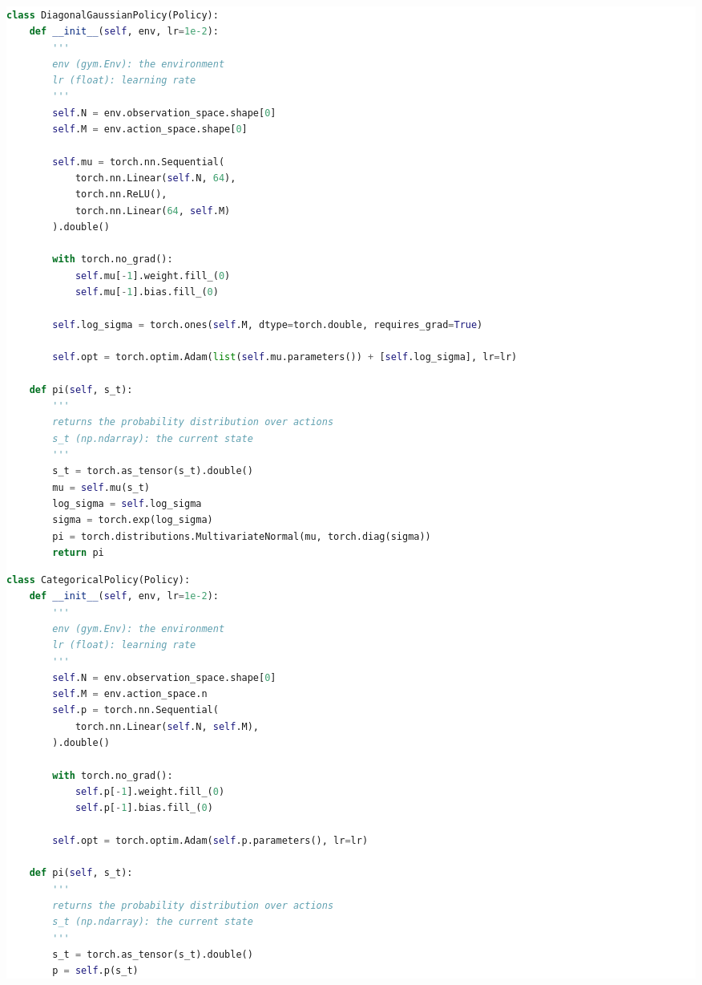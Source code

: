 
```python
class DiagonalGaussianPolicy(Policy):
    def __init__(self, env, lr=1e-2):
        '''
        env (gym.Env): the environment
        lr (float): learning rate
        '''
        self.N = env.observation_space.shape[0]
        self.M = env.action_space.shape[0]

        self.mu = torch.nn.Sequential(
            torch.nn.Linear(self.N, 64),
            torch.nn.ReLU(),
            torch.nn.Linear(64, self.M)
        ).double()

        with torch.no_grad():
            self.mu[-1].weight.fill_(0)
            self.mu[-1].bias.fill_(0)

        self.log_sigma = torch.ones(self.M, dtype=torch.double, requires_grad=True)

        self.opt = torch.optim.Adam(list(self.mu.parameters()) + [self.log_sigma], lr=lr)

    def pi(self, s_t):
        '''
        returns the probability distribution over actions
        s_t (np.ndarray): the current state
        '''
        s_t = torch.as_tensor(s_t).double()
        mu = self.mu(s_t)
        log_sigma = self.log_sigma
        sigma = torch.exp(log_sigma)
        pi = torch.distributions.MultivariateNormal(mu, torch.diag(sigma))
        return pi
```


```python
class CategoricalPolicy(Policy):
    def __init__(self, env, lr=1e-2):
        '''
        env (gym.Env): the environment
        lr (float): learning rate
        '''
        self.N = env.observation_space.shape[0]
        self.M = env.action_space.n
        self.p = torch.nn.Sequential(
            torch.nn.Linear(self.N, self.M),
        ).double()

        with torch.no_grad():
            self.p[-1].weight.fill_(0)
            self.p[-1].bias.fill_(0)

        self.opt = torch.optim.Adam(self.p.parameters(), lr=lr)

    def pi(self, s_t):
        '''
        returns the probability distribution over actions
        s_t (np.ndarray): the current state
        '''
        s_t = torch.as_tensor(s_t).double()
        p = self.p(s_t)
```
